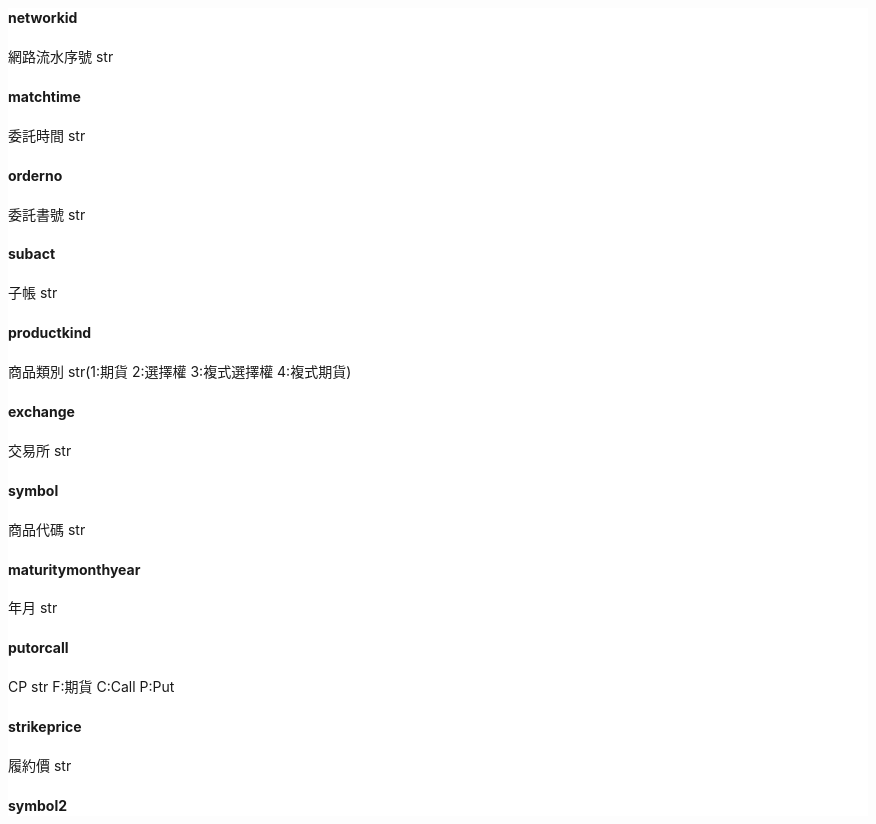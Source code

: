 #### networkid

網路流水序號 str

<a id="fdata.FMatchReply.matchtime"></a>

#### matchtime

委託時間 str

<a id="fdata.FMatchReply.orderno"></a>

#### orderno

委託書號 str

<a id="fdata.FMatchReply.subact"></a>

#### subact

子帳 str

<a id="fdata.FMatchReply.productkind"></a>

#### productkind

商品類別 str(1:期貨 2:選擇權 3:複式選擇權 4:複式期貨)

<a id="fdata.FMatchReply.exchange"></a>

#### exchange

交易所 str

<a id="fdata.FMatchReply.symbol"></a>

#### symbol

商品代碼 str

<a id="fdata.FMatchReply.maturitymonthyear"></a>

#### maturitymonthyear

年月 str

<a id="fdata.FMatchReply.putorcall"></a>

#### putorcall

CP str F:期貨 C:Call P:Put

<a id="fdata.FMatchReply.strikeprice"></a>

#### strikeprice

履約價 str

<a id="fdata.FMatchReply.symbol2"></a>

#### symbol2
